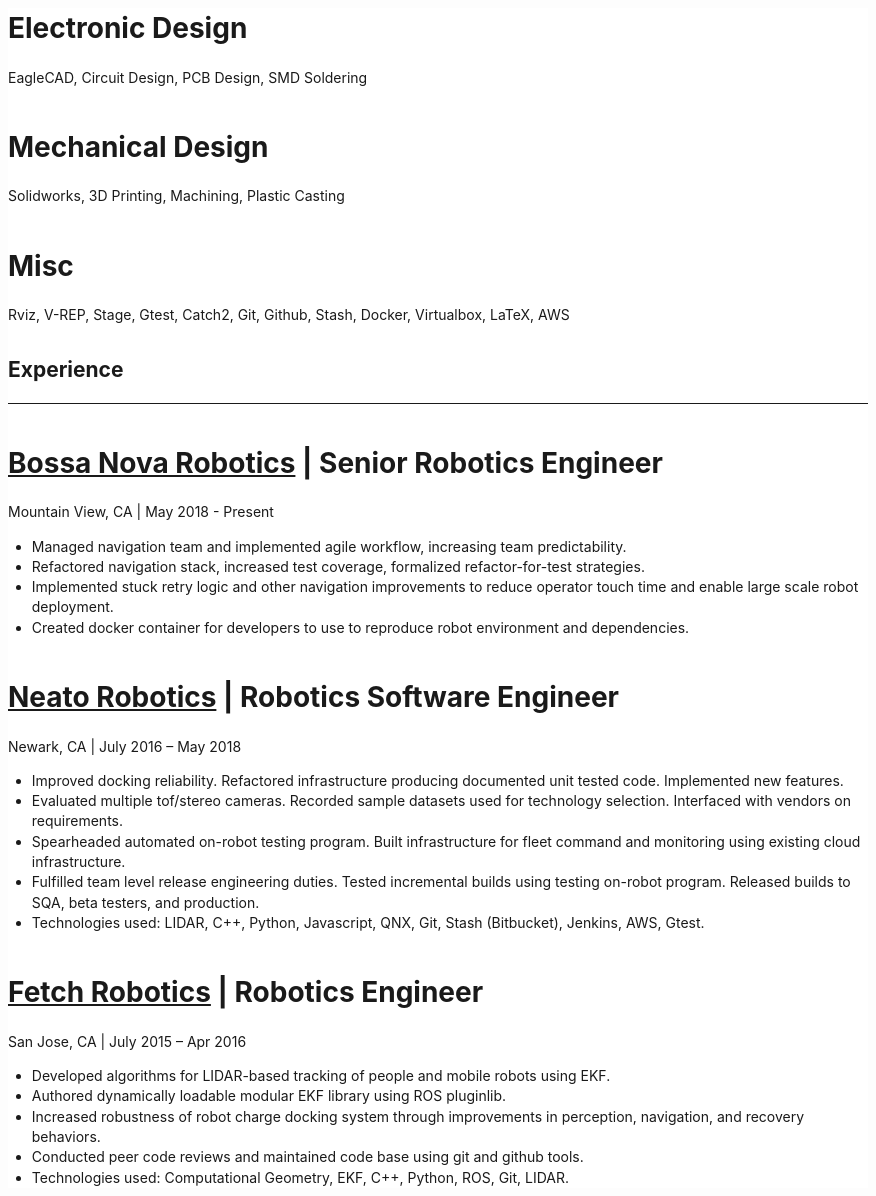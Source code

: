 # Electronic Design
EagleCAD, Circuit Design, PCB Design, SMD Soldering

# Mechanical Design
Solidworks, 3D Printing, Machining, Plastic Casting

# Misc
Rviz, V-REP, Stage, Gtest, Catch2, Git, Github, Stash, Docker, Virtualbox, LaTeX, AWS


## Experience <a name="experience"></a>
---

# [**Bossa Nova Robotics**](http://bossanova.com/) | Senior Robotics Engineer
Mountain View, CA | May 2018 - Present
- Managed navigation team and implemented agile workflow, increasing team predictability.
- Refactored navigation stack, increased test coverage, formalized refactor-for-test strategies.
- Implemented stuck retry logic and other navigation improvements to reduce operator touch time and enable large scale robot deployment.
- Created docker container for developers to use to reproduce robot environment and dependencies.

# [**Neato Robotics**](https://www.neatorobotics.com/) | Robotics Software Engineer
Newark, CA | July 2016 – May 2018

- Improved docking reliability. Refactored infrastructure producing documented unit tested code. Implemented new features.
- Evaluated multiple tof/stereo cameras. Recorded sample datasets used for technology selection. Interfaced with vendors on requirements.
- Spearheaded automated on-robot testing program. Built infrastructure for fleet command and monitoring using existing cloud infrastructure.
- Fulfilled team level release engineering duties. Tested incremental builds using testing on-robot program. Released builds to SQA, beta testers, and production.
- Technologies used: LIDAR, C++, Python, Javascript, QNX, Git, Stash (Bitbucket), Jenkins, AWS, Gtest.

# [**Fetch Robotics**](http://fetchrobotics.com/) | Robotics Engineer
San Jose, CA | July 2015 – Apr 2016

- Developed algorithms for LIDAR-based tracking of people and mobile robots using EKF.
- Authored dynamically loadable modular EKF library using ROS pluginlib.
- Increased robustness of robot charge docking system through improvements in perception, navigation, and recovery behaviors.
- Conducted peer code reviews and maintained code base using git and github tools.
- Technologies used: Computational Geometry, EKF, C++, Python, ROS, Git, LIDAR.
